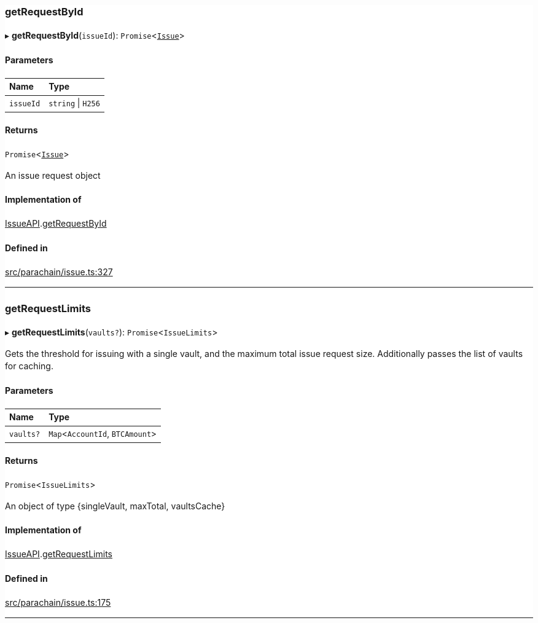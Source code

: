 ### getRequestById

▸ **getRequestById**(`issueId`): `Promise`<[`Issue`](/interfaces/issue.md)\>

#### Parameters

| Name | Type |
| :------ | :------ |
| `issueId` | `string` \| `H256` |

#### Returns

`Promise`<[`Issue`](/interfaces/issue.md)\>

An issue request object

#### Implementation of

[IssueAPI](/interfaces/issueapi.md).[getRequestById](/interfaces/issueapi.md#getrequestbyid)

#### Defined in

[src/parachain/issue.ts:327](https://github.com/interlay/interbtc-js/blob/0c8155e/src/parachain/issue.ts#L327)

___

### getRequestLimits

▸ **getRequestLimits**(`vaults?`): `Promise`<`IssueLimits`\>

Gets the threshold for issuing with a single vault, and the maximum total
issue request size. Additionally passes the list of vaults for caching.

#### Parameters

| Name | Type |
| :------ | :------ |
| `vaults?` | `Map`<`AccountId`, `BTCAmount`\> |

#### Returns

`Promise`<`IssueLimits`\>

An object of type {singleVault, maxTotal, vaultsCache}

#### Implementation of

[IssueAPI](/interfaces/issueapi.md).[getRequestLimits](/interfaces/issueapi.md#getrequestlimits)

#### Defined in

[src/parachain/issue.ts:175](https://github.com/interlay/interbtc-js/blob/0c8155e/src/parachain/issue.ts#L175)

___
